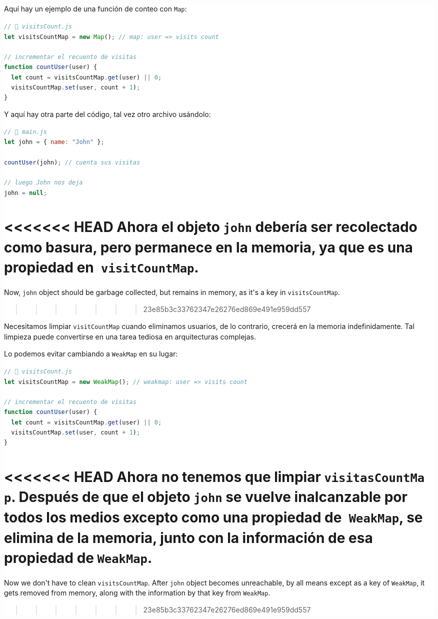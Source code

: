 Aquí hay un ejemplo de una función de conteo con `Map`:

```js
// 📁 visitsCount.js
let visitsCountMap = new Map(); // map: user => visits count

// incrementar el recuento de visitas
function countUser(user) {
  let count = visitsCountMap.get(user) || 0;
  visitsCountMap.set(user, count + 1);
}
```

Y aquí hay otra parte del código, tal vez otro archivo usándolo:

```js
// 📁 main.js
let john = { name: "John" };

countUser(john); // cuenta sus visitas

// luego John nos deja
john = null;
```

<<<<<<< HEAD
Ahora el objeto `john` debería ser recolectado como basura, pero permanece en la memoria, ya que es una propiedad en` visitCountMap`.
=======
Now, `john` object should be garbage collected, but remains in memory, as it's a key in `visitsCountMap`.
>>>>>>> 23e85b3c33762347e26276ed869e491e959dd557

Necesitamos limpiar `visitCountMap` cuando eliminamos usuarios, de lo contrario, crecerá en la memoria indefinidamente. Tal limpieza puede convertirse en una tarea tediosa en arquitecturas complejas.

Lo podemos evitar cambiando a `WeakMap` en su lugar:

```js
// 📁 visitsCount.js
let visitsCountMap = new WeakMap(); // weakmap: user => visits count

// incrementar el recuento de visitas
function countUser(user) {
  let count = visitsCountMap.get(user) || 0;
  visitsCountMap.set(user, count + 1);
}
```

<<<<<<< HEAD
Ahora no tenemos que limpiar `visitasCountMap`. Después de que el objeto `john` se vuelve inalcanzable por todos los medios excepto como una propiedad de` WeakMap`, se elimina de la memoria, junto con la información de esa propiedad de `WeakMap`.
=======
Now we don't have to clean `visitsCountMap`. After `john` object becomes unreachable, by all means except as a key of `WeakMap`, it gets removed from memory, along with the information by that key from `WeakMap`.
>>>>>>> 23e85b3c33762347e26276ed869e491e959dd557
